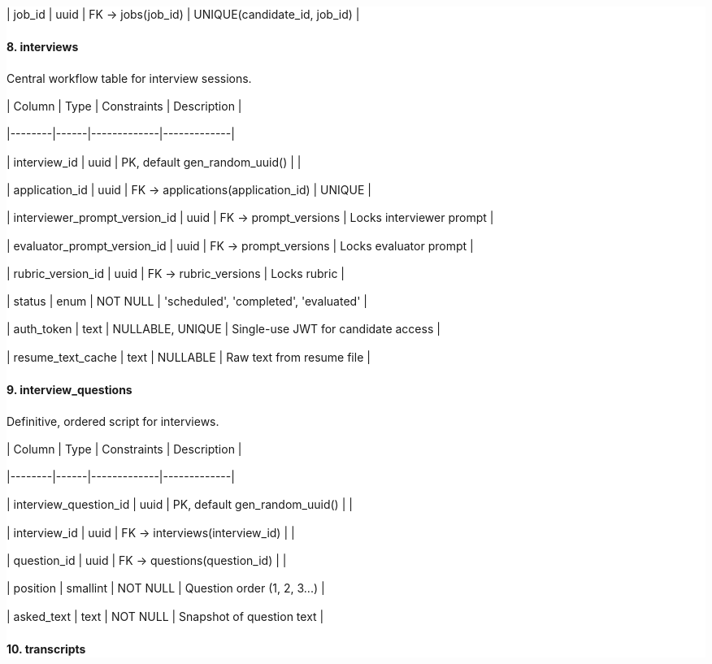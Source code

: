 | job_id | uuid | FK -> jobs(job_id) | UNIQUE(candidate_id, job_id) |



#### 8. interviews

Central workflow table for interview sessions.



| Column | Type | Constraints | Description |

|--------|------|-------------|-------------|

| interview_id | uuid | PK, default gen_random_uuid() | |

| application_id | uuid | FK -> applications(application_id) | UNIQUE |

| interviewer_prompt_version_id | uuid | FK -> prompt_versions | Locks interviewer prompt |

| evaluator_prompt_version_id | uuid | FK -> prompt_versions | Locks evaluator prompt |

| rubric_version_id | uuid | FK -> rubric_versions | Locks rubric |

| status | enum | NOT NULL | 'scheduled', 'completed', 'evaluated' |

| auth_token | text | NULLABLE, UNIQUE | Single-use JWT for candidate access |

| resume_text_cache | text | NULLABLE | Raw text from resume file |



#### 9. interview_questions

Definitive, ordered script for interviews.



| Column | Type | Constraints | Description |

|--------|------|-------------|-------------|

| interview_question_id | uuid | PK, default gen_random_uuid() | |

| interview_id | uuid | FK -> interviews(interview_id) | |

| question_id | uuid | FK -> questions(question_id) | |

| position | smallint | NOT NULL | Question order (1, 2, 3...) |

| asked_text | text | NOT NULL | Snapshot of question text |



#### 10. transcripts
